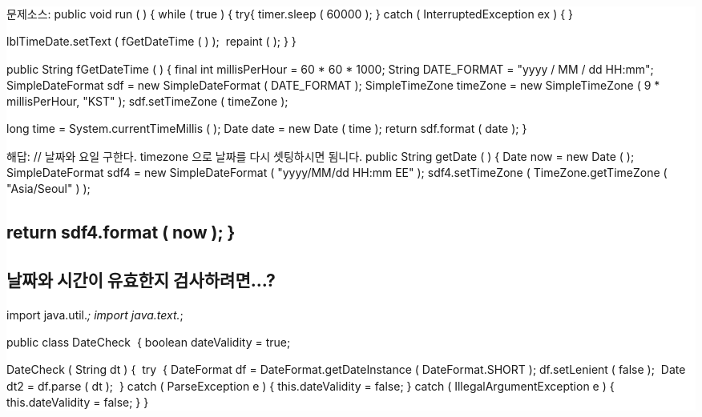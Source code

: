문제소스:
public void run ( )
{
while ( true )
{
try{
timer.sleep ( 60000 );
}
catch ( InterruptedException ex ) { }

lblTimeDate.setText ( fGetDateTime ( ) ); 
repaint ( );
}
}

public String fGetDateTime ( )
{
final int millisPerHour = 60 * 60 * 1000;
String DATE_FORMAT = "yyyy / MM / dd HH:mm";
SimpleDateFormat sdf = new SimpleDateFormat ( DATE_FORMAT );
SimpleTimeZone timeZone = new SimpleTimeZone ( 9 * millisPerHour, "KST" );
sdf.setTimeZone ( timeZone );

long time = System.currentTimeMillis ( );
Date date = new Date ( time );
return sdf.format ( date );
}

해답:
// 날짜와 요일 구한다. timezone 으로 날짜를 다시 셋팅하시면 됨니다.
public String getDate ( )
{
Date now = new Date ( );
SimpleDateFormat sdf4 = new SimpleDateFormat ( "yyyy/MM/dd HH:mm EE" );
sdf4.setTimeZone ( TimeZone.getTimeZone ( "Asia/Seoul" ) );

return sdf4.format ( now );
}
------------------------------------------------------------------

날짜와 시간이 유효한지 검사하려면...?
------------------------------------------------------------------
import java.util.*;
import java.text.*;

public class DateCheck 
{
boolean dateValidity = true;

DateCheck ( String dt )
{ 
try 
{
DateFormat df = DateFormat.getDateInstance ( DateFormat.SHORT );
df.setLenient ( false ); 
Date dt2 = df.parse ( dt ); 
}
catch ( ParseException e ) { this.dateValidity = false; }
catch ( IllegalArgumentException e ) { this.dateValidity = false; }
} 
